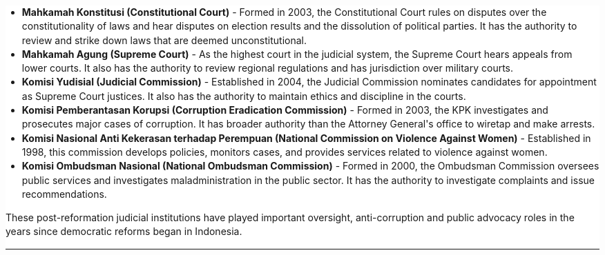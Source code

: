 - **Mahkamah Konstitusi (Constitutional Court)** - Formed in 2003, the Constitutional Court rules on disputes over the constitutionality of laws and hear disputes on election results and the dissolution of political parties. It has the authority to review and strike down laws that are deemed unconstitutional.
- **Mahkamah Agung (Supreme Court)** - As the highest court in the judicial system, the Supreme Court hears appeals from lower courts. It also has the authority to review regional regulations and has jurisdiction over military courts.
- **Komisi Yudisial (Judicial Commission)** - Established in 2004, the Judicial Commission nominates candidates for appointment as Supreme Court justices. It also has the authority to maintain ethics and discipline in the courts.
- **Komisi Pemberantasan Korupsi (Corruption Eradication Commission)** - Formed in 2003, the KPK investigates and prosecutes major cases of corruption. It has broader authority than the Attorney General's office to wiretap and make arrests.
- **Komisi Nasional Anti Kekerasan terhadap Perempuan (National Commission on Violence Against Women)** - Established in 1998, this commission develops policies, monitors cases, and provides services related to violence against women.
- **Komisi Ombudsman Nasional (National Ombudsman Commission)** - Formed in 2000, the Ombudsman Commission oversees public services and investigates maladministration in the public sector. It has the authority to investigate complaints and issue recommendations.

These post-reformation judicial institutions have played important oversight, anti-corruption and public advocacy roles in the years since democratic reforms began in Indonesia.

---